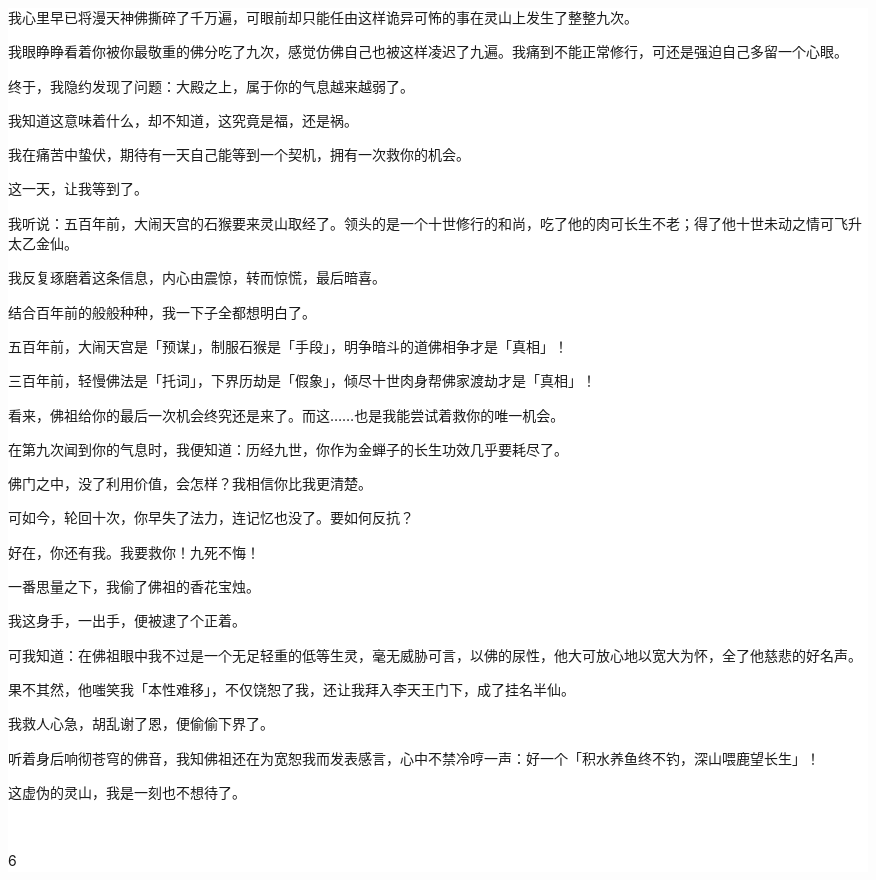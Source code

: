 
我心里早已将漫天神佛撕碎了千万遍，可眼前却只能任由这样诡异可怖的事在灵山上发生了整整九次。


我眼睁睁看着你被你最敬重的佛分吃了九次，感觉仿佛自己也被这样凌迟了九遍。我痛到不能正常修行，可还是强迫自己多留一个心眼。


终于，我隐约发现了问题：大殿之上，属于你的气息越来越弱了。


我知道这意味着什么，却不知道，这究竟是福，还是祸。


我在痛苦中蛰伏，期待有一天自己能等到一个契机，拥有一次救你的机会。


这一天，让我等到了。


我听说：五百年前，大闹天宫的石猴要来灵山取经了。领头的是一个十世修行的和尚，吃了他的肉可长生不老；得了他十世未动之情可飞升太乙金仙。


我反复琢磨着这条信息，内心由震惊，转而惊慌，最后暗喜。


结合百年前的般般种种，我一下子全都想明白了。


五百年前，大闹天宫是「预谋」，制服石猴是「手段」，明争暗斗的道佛相争才是「真相」！


三百年前，轻慢佛法是「托词」，下界历劫是「假象」，倾尽十世肉身帮佛家渡劫才是「真相」！


看来，佛祖给你的最后一次机会终究还是来了。而这……也是我能尝试着救你的唯一机会。


在第九次闻到你的气息时，我便知道：历经九世，你作为金蝉子的长生功效几乎要耗尽了。


佛门之中，没了利用价值，会怎样？我相信你比我更清楚。


可如今，轮回十次，你早失了法力，连记忆也没了。要如何反抗？


好在，你还有我。我要救你！九死不悔！


一番思量之下，我偷了佛祖的香花宝烛。


我这身手，一出手，便被逮了个正着。


可我知道：在佛祖眼中我不过是一个无足轻重的低等生灵，毫无威胁可言，以佛的尿性，他大可放心地以宽大为怀，全了他慈悲的好名声。


果不其然，他嗤笑我「本性难移」，不仅饶恕了我，还让我拜入李天王门下，成了挂名半仙。


我救人心急，胡乱谢了恩，便偷偷下界了。


听着身后响彻苍穹的佛音，我知佛祖还在为宽恕我而发表感言，心中不禁冷哼一声：好一个「积水养鱼终不钓，深山喂鹿望长生」！


这虚伪的灵山，我是一刻也不想待了。


 


6
